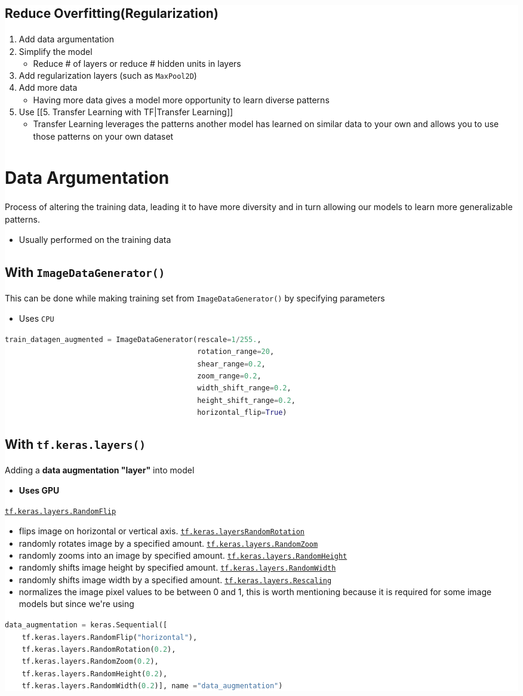 ## Reduce Overfitting(Regularization)
1. Add data argumentation
2. Simplify the model
	- Reduce # of layers or reduce # hidden units in layers
3. Add regularization layers (such as `MaxPool2D`)
4. Add more data
	- Having more data gives a model more opportunity to learn diverse patterns
5. Use [[5. Transfer Learning with TF|Transfer Learning]]
	- Transfer Learning leverages the patterns another model has learned on similar data to your own and allows you to use those patterns on your own dataset
# Data Argumentation
Process of altering the training data, leading it to have more diversity and in turn allowing our models to learn more generalizable patterns.
- Usually performed on the training data

## With `ImageDataGenerator()`
This can be done while making training set from `ImageDataGenerator()` by specifying parameters
- Uses `CPU`

```python
train_datagen_augmented = ImageDataGenerator(rescale=1/255.,
                                             rotation_range=20, 
                                             shear_range=0.2, 
                                             zoom_range=0.2, 
                                             width_shift_range=0.2,
                                             height_shift_range=0.2, 
                                             horizontal_flip=True) 
```

## With `tf.keras.layers()`
Adding a **data augmentation "layer"** into model
- **Uses GPU**

 [`tf.keras.layers.RandomFlip`](https://www.tensorflow.org/api_docs/python/tf/keras/layers/RandomFlip)
 - flips image on horizontal or vertical axis.
 [`tf.keras.layersRandomRotation`](https://www.tensorflow.org/api_docs/python/tf/keras/layers/RandomRotation) 
 - randomly rotates image by a specified amount.
 [`tf.keras.layers.RandomZoom`](https://www.tensorflow.org/api_docs/python/tf/keras/layers/RandomZoom) 
 - randomly zooms into an image by specified amount.
 [`tf.keras.layers.RandomHeight`](https://www.tensorflow.org/api_docs/python/tf/keras/layers/RandomHeight) 
 - randomly shifts image height by  specified amount.
 [`tf.keras.layers.RandomWidth`](https://www.tensorflow.org/api_docs/python/tf/keras/layers/RandomWidth) 
 - randomly shifts image width by a specified amount.
 [`tf.keras.layers.Rescaling`](https://www.tensorflow.org/api_docs/python/tf/keras/layers/Rescaling) 
 - normalizes the image pixel values to be between 0 and 1, this is worth mentioning because it is required for some image models but since we're using 
```python
data_augmentation = keras.Sequential([
	tf.keras.layers.RandomFlip("horizontal"), 
	tf.keras.layers.RandomRotation(0.2), 
	tf.keras.layers.RandomZoom(0.2), 
	tf.keras.layers.RandomHeight(0.2), 
	tf.keras.layers.RandomWidth(0.2)], name ="data_augmentation")
```
